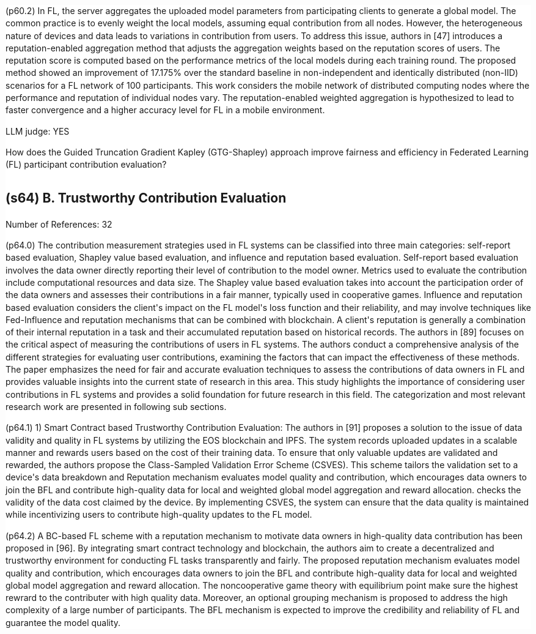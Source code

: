 (p60.2) In FL, the server aggregates the uploaded model parameters from participating clients to generate a global model. The common practice is to evenly weight the local models, assuming equal contribution from all nodes. However, the heterogeneous nature of devices and data leads to variations in contribution from users. To address this issue, authors in [47] introduces a reputation-enabled aggregation method that adjusts the aggregation weights based on the reputation scores of users. The reputation score is computed based on the performance metrics of the local models during each training round. The proposed method showed an improvement of 17.175% over the standard baseline in non-independent and identically distributed (non-IID) scenarios for a FL network of 100 participants. This work considers the mobile network of distributed computing nodes where the performance and reputation of individual nodes vary. The reputation-enabled weighted aggregation is hypothesized to lead to faster convergence and a higher accuracy level for FL in a mobile environment.

LLM judge: YES

How does the Guided Truncation Gradient Kapley (GTG-Shapley) approach improve fairness and efficiency in Federated Learning (FL) participant contribution evaluation?

## (s64) B. Trustworthy Contribution Evaluation
Number of References: 32

(p64.0) The contribution measurement strategies used in FL systems can be classified into three main categories: self-report based evaluation, Shapley value based evaluation, and influence and reputation based evaluation. Self-report based evaluation involves the data owner directly reporting their level of contribution to the model owner. Metrics used to evaluate the contribution include computational resources and data size. The Shapley value based evaluation takes into account the participation order of the data owners and assesses their contributions in a fair manner, typically used in cooperative games. Influence and reputation based evaluation considers the client's impact on the FL model's loss function and their reliability, and may involve techniques like Fed-Influence and reputation mechanisms that can be combined with blockchain. A client's reputation is generally a combination of their internal reputation in a task and their accumulated reputation based on historical records. The authors in [89] focuses on the critical aspect of measuring the contributions of users in FL systems. The authors conduct a comprehensive analysis of the different strategies for evaluating user contributions, examining the factors that can impact the effectiveness of these methods. The paper emphasizes the need for fair and accurate evaluation techniques to assess the contributions of data owners in FL and provides valuable insights into the current state of research in this area. This study highlights the importance of considering user contributions in FL systems and provides a solid foundation for future research in this field. The categorization and most relevant research work are presented in following sub sections.

(p64.1) 1) Smart Contract based Trustworthy Contribution Evaluation: The authors in [91] proposes a solution to the issue of data validity and quality in FL systems by utilizing the EOS blockchain and IPFS. The system records uploaded updates in a scalable manner and rewards users based on the cost of their training data. To ensure that only valuable updates are validated and rewarded, the authors propose the Class-Sampled Validation Error Scheme (CSVES). This scheme tailors the validation set to a device's data breakdown and Reputation mechanism evaluates model quality and contribution, which encourages data owners to join the BFL and contribute high-quality data for local and weighted global model aggregation and reward allocation. checks the validity of the data cost claimed by the device. By implementing CSVES, the system can ensure that the data quality is maintained while incentivizing users to contribute high-quality updates to the FL model.

(p64.2) A BC-based FL scheme with a reputation mechanism to motivate data owners in high-quality data contribution has been proposed in [96]. By integrating smart contract technology and blockchain, the authors aim to create a decentralized and trustworthy environment for conducting FL tasks transparently and fairly. The proposed reputation mechanism evaluates model quality and contribution, which encourages data owners to join the BFL and contribute high-quality data for local and weighted global model aggregation and reward allocation. The noncooperative game theory with equilibrium point make sure the highest rewrard to the contributer with high quality data. Moreover, an optional grouping mechanism is proposed to address the high complexity of a large number of participants. The BFL mechanism is expected to improve the credibility and reliability of FL and guarantee the model quality.
